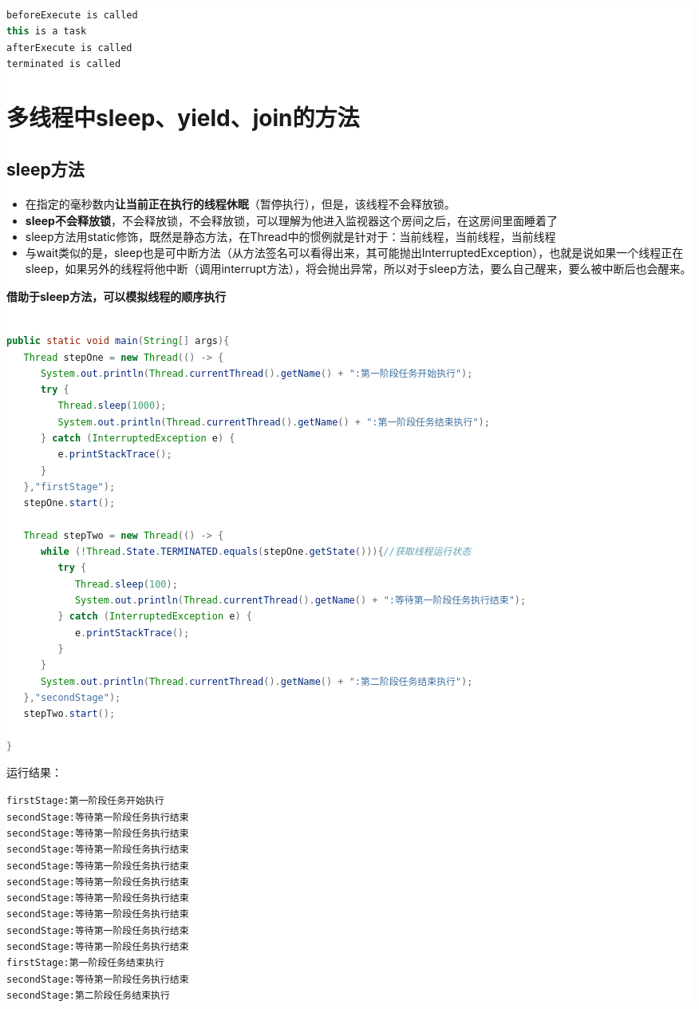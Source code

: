 ```java
beforeExecute is called
this is a task
afterExecute is called
terminated is called
```

# 多线程中sleep、yield、join的方法

## sleep方法

- 在指定的毫秒数内**让当前正在执行的线程休眠**（暂停执行），但是，该线程不会释放锁。
- **sleep不会释放锁**，不会释放锁，不会释放锁，可以理解为他进入监视器这个房间之后，在这房间里面睡着了
- sleep方法用static修饰，既然是静态方法，在Thread中的惯例就是针对于：当前线程，当前线程，当前线程
- 与wait类似的是，sleep也是可中断方法（从方法签名可以看得出来，其可能抛出InterruptedException），也就是说如果一个线程正在sleep，如果另外的线程将他中断（调用interrupt方法），将会抛出异常，所以对于sleep方法，要么自己醒来，要么被中断后也会醒来。

**借助于sleep方法，可以模拟线程的顺序执行**

```java

public static void main(String[] args){
   Thread stepOne = new Thread(() -> {
      System.out.println(Thread.currentThread().getName() + ":第一阶段任务开始执行");
      try {
         Thread.sleep(1000);
         System.out.println(Thread.currentThread().getName() + ":第一阶段任务结束执行");
      } catch (InterruptedException e) {
         e.printStackTrace();
      }
   },"firstStage");
   stepOne.start();

   Thread stepTwo = new Thread(() -> {
      while (!Thread.State.TERMINATED.equals(stepOne.getState())){//获取线程运行状态
         try {
            Thread.sleep(100);
            System.out.println(Thread.currentThread().getName() + ":等待第一阶段任务执行结束");
         } catch (InterruptedException e) {
            e.printStackTrace();
         }
      }
      System.out.println(Thread.currentThread().getName() + ":第二阶段任务结束执行");
   },"secondStage");
   stepTwo.start();

}
```

运行结果：

```
firstStage:第一阶段任务开始执行
secondStage:等待第一阶段任务执行结束
secondStage:等待第一阶段任务执行结束
secondStage:等待第一阶段任务执行结束
secondStage:等待第一阶段任务执行结束
secondStage:等待第一阶段任务执行结束
secondStage:等待第一阶段任务执行结束
secondStage:等待第一阶段任务执行结束
secondStage:等待第一阶段任务执行结束
secondStage:等待第一阶段任务执行结束
firstStage:第一阶段任务结束执行
secondStage:等待第一阶段任务执行结束
secondStage:第二阶段任务结束执行
```